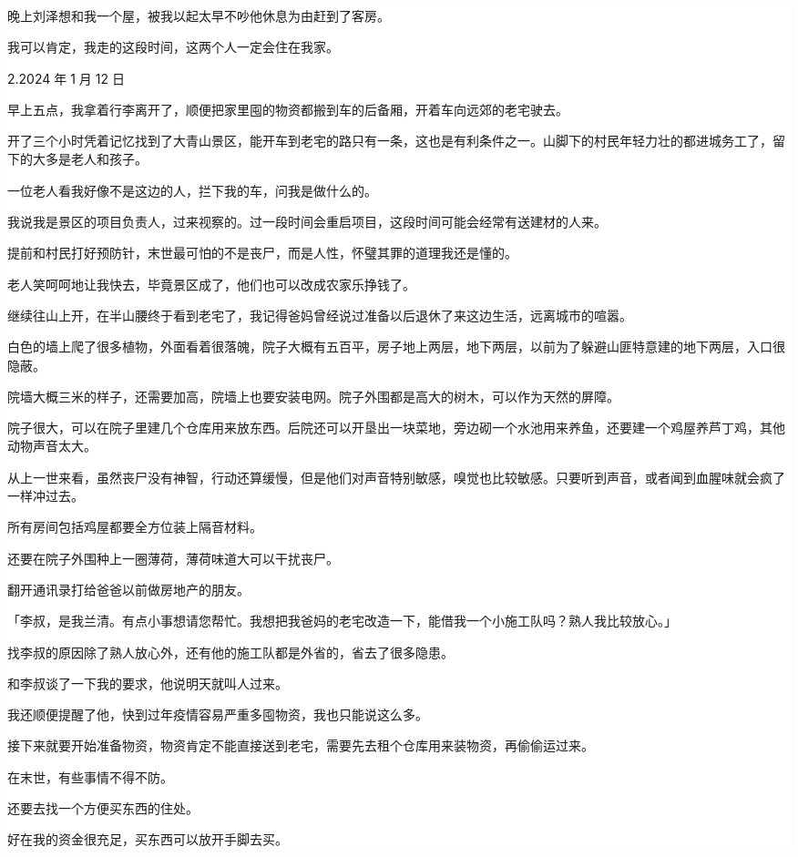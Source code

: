 晚上刘泽想和我一个屋，被我以起太早不吵他休息为由赶到了客房。


我可以肯定，我走的这段时间，这两个人一定会住在我家。


2.2024 年 1 月 12 日


早上五点，我拿着行李离开了，顺便把家里囤的物资都搬到车的后备厢，开着车向远郊的老宅驶去。


开了三个小时凭着记忆找到了大青山景区，能开车到老宅的路只有一条，这也是有利条件之一。山脚下的村民年轻力壮的都进城务工了，留下的大多是老人和孩子。


一位老人看我好像不是这边的人，拦下我的车，问我是做什么的。


我说我是景区的项目负责人，过来视察的。过一段时间会重启项目，这段时间可能会经常有送建材的人来。


提前和村民打好预防针，末世最可怕的不是丧尸，而是人性，怀璧其罪的道理我还是懂的。


老人笑呵呵地让我快去，毕竟景区成了，他们也可以改成农家乐挣钱了。


继续往山上开，在半山腰终于看到老宅了，我记得爸妈曾经说过准备以后退休了来这边生活，远离城市的喧嚣。


白色的墙上爬了很多植物，外面看着很落魄，院子大概有五百平，房子地上两层，地下两层，以前为了躲避山匪特意建的地下两层，入口很隐蔽。


院墙大概三米的样子，还需要加高，院墙上也要安装电网。院子外围都是高大的树木，可以作为天然的屏障。


院子很大，可以在院子里建几个仓库用来放东西。后院还可以开垦出一块菜地，旁边砌一个水池用来养鱼，还要建一个鸡屋养芦丁鸡，其他动物声音太大。


从上一世来看，虽然丧尸没有神智，行动还算缓慢，但是他们对声音特别敏感，嗅觉也比较敏感。只要听到声音，或者闻到血腥味就会疯了一样冲过去。


所有房间包括鸡屋都要全方位装上隔音材料。


还要在院子外围种上一圈薄荷，薄荷味道大可以干扰丧尸。


翻开通讯录打给爸爸以前做房地产的朋友。


「李叔，是我兰清。有点小事想请您帮忙。我想把我爸妈的老宅改造一下，能借我一个小施工队吗？熟人我比较放心。」


找李叔的原因除了熟人放心外，还有他的施工队都是外省的，省去了很多隐患。


和李叔谈了一下我的要求，他说明天就叫人过来。


我还顺便提醒了他，快到过年疫情容易严重多囤物资，我也只能说这么多。


接下来就要开始准备物资，物资肯定不能直接送到老宅，需要先去租个仓库用来装物资，再偷偷运过来。


在末世，有些事情不得不防。


还要去找一个方便买东西的住处。


好在我的资金很充足，买东西可以放开手脚去买。
